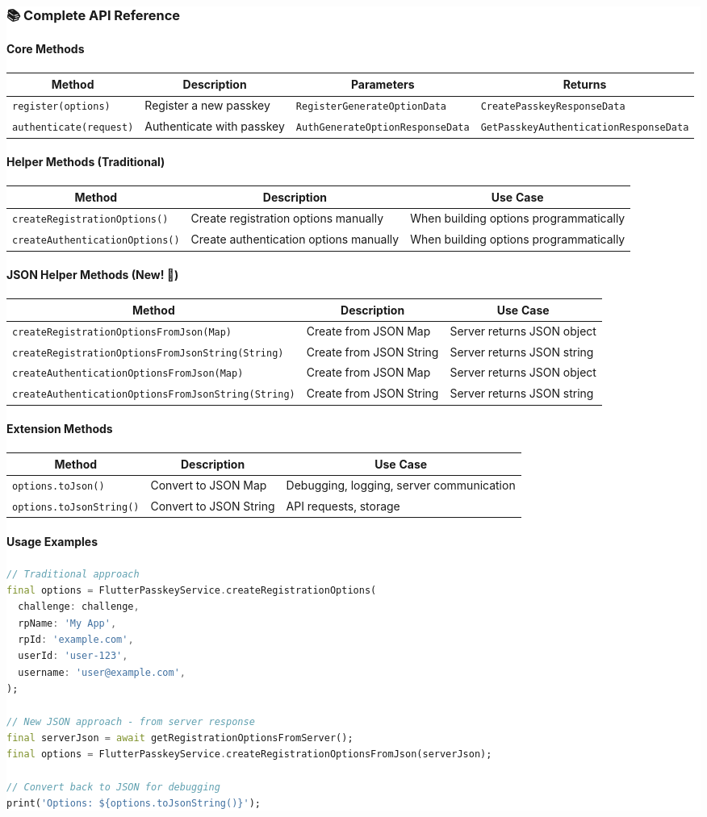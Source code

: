### 📚 Complete API Reference

#### Core Methods

| Method | Description | Parameters | Returns |
|--------|-------------|------------|---------|
| `register(options)` | Register a new passkey | `RegisterGenerateOptionData` | `CreatePasskeyResponseData` |
| `authenticate(request)` | Authenticate with passkey | `AuthGenerateOptionResponseData` | `GetPasskeyAuthenticationResponseData` |

#### Helper Methods (Traditional)

| Method | Description | Use Case |
|--------|-------------|----------|
| `createRegistrationOptions()` | Create registration options manually | When building options programmatically |
| `createAuthenticationOptions()` | Create authentication options manually | When building options programmatically |

#### JSON Helper Methods (New! 🎉)

| Method | Description | Use Case |
|--------|-------------|----------|
| `createRegistrationOptionsFromJson(Map)` | Create from JSON Map | Server returns JSON object |
| `createRegistrationOptionsFromJsonString(String)` | Create from JSON String | Server returns JSON string |
| `createAuthenticationOptionsFromJson(Map)` | Create from JSON Map | Server returns JSON object |
| `createAuthenticationOptionsFromJsonString(String)` | Create from JSON String | Server returns JSON string |

#### Extension Methods

| Method | Description | Use Case |
|--------|-------------|----------|
| `options.toJson()` | Convert to JSON Map | Debugging, logging, server communication |
| `options.toJsonString()` | Convert to JSON String | API requests, storage |

#### Usage Examples

```dart
// Traditional approach
final options = FlutterPasskeyService.createRegistrationOptions(
  challenge: challenge,
  rpName: 'My App',
  rpId: 'example.com',
  userId: 'user-123',
  username: 'user@example.com',
);

// New JSON approach - from server response
final serverJson = await getRegistrationOptionsFromServer();
final options = FlutterPasskeyService.createRegistrationOptionsFromJson(serverJson);

// Convert back to JSON for debugging
print('Options: ${options.toJsonString()}');
```
